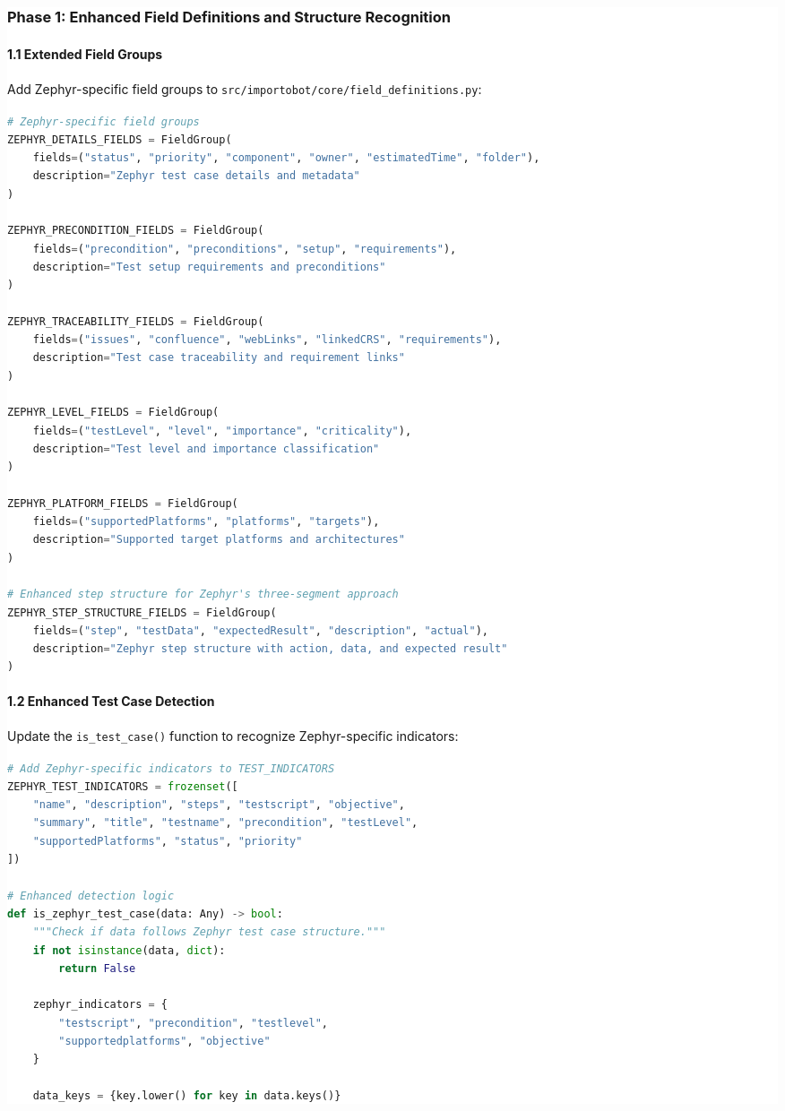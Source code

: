 ### Phase 1: Enhanced Field Definitions and Structure Recognition

#### 1.1 Extended Field Groups

Add Zephyr-specific field groups to `src/importobot/core/field_definitions.py`:

```python
# Zephyr-specific field groups
ZEPHYR_DETAILS_FIELDS = FieldGroup(
    fields=("status", "priority", "component", "owner", "estimatedTime", "folder"),
    description="Zephyr test case details and metadata"
)

ZEPHYR_PRECONDITION_FIELDS = FieldGroup(
    fields=("precondition", "preconditions", "setup", "requirements"),
    description="Test setup requirements and preconditions"
)

ZEPHYR_TRACEABILITY_FIELDS = FieldGroup(
    fields=("issues", "confluence", "webLinks", "linkedCRS", "requirements"),
    description="Test case traceability and requirement links"
)

ZEPHYR_LEVEL_FIELDS = FieldGroup(
    fields=("testLevel", "level", "importance", "criticality"),
    description="Test level and importance classification"
)

ZEPHYR_PLATFORM_FIELDS = FieldGroup(
    fields=("supportedPlatforms", "platforms", "targets"),
    description="Supported target platforms and architectures"
)

# Enhanced step structure for Zephyr's three-segment approach
ZEPHYR_STEP_STRUCTURE_FIELDS = FieldGroup(
    fields=("step", "testData", "expectedResult", "description", "actual"),
    description="Zephyr step structure with action, data, and expected result"
)
```

#### 1.2 Enhanced Test Case Detection

Update the `is_test_case()` function to recognize Zephyr-specific indicators:

```python
# Add Zephyr-specific indicators to TEST_INDICATORS
ZEPHYR_TEST_INDICATORS = frozenset([
    "name", "description", "steps", "testscript", "objective",
    "summary", "title", "testname", "precondition", "testLevel",
    "supportedPlatforms", "status", "priority"
])

# Enhanced detection logic
def is_zephyr_test_case(data: Any) -> bool:
    """Check if data follows Zephyr test case structure."""
    if not isinstance(data, dict):
        return False

    zephyr_indicators = {
        "testscript", "precondition", "testlevel",
        "supportedplatforms", "objective"
    }

    data_keys = {key.lower() for key in data.keys()}
```